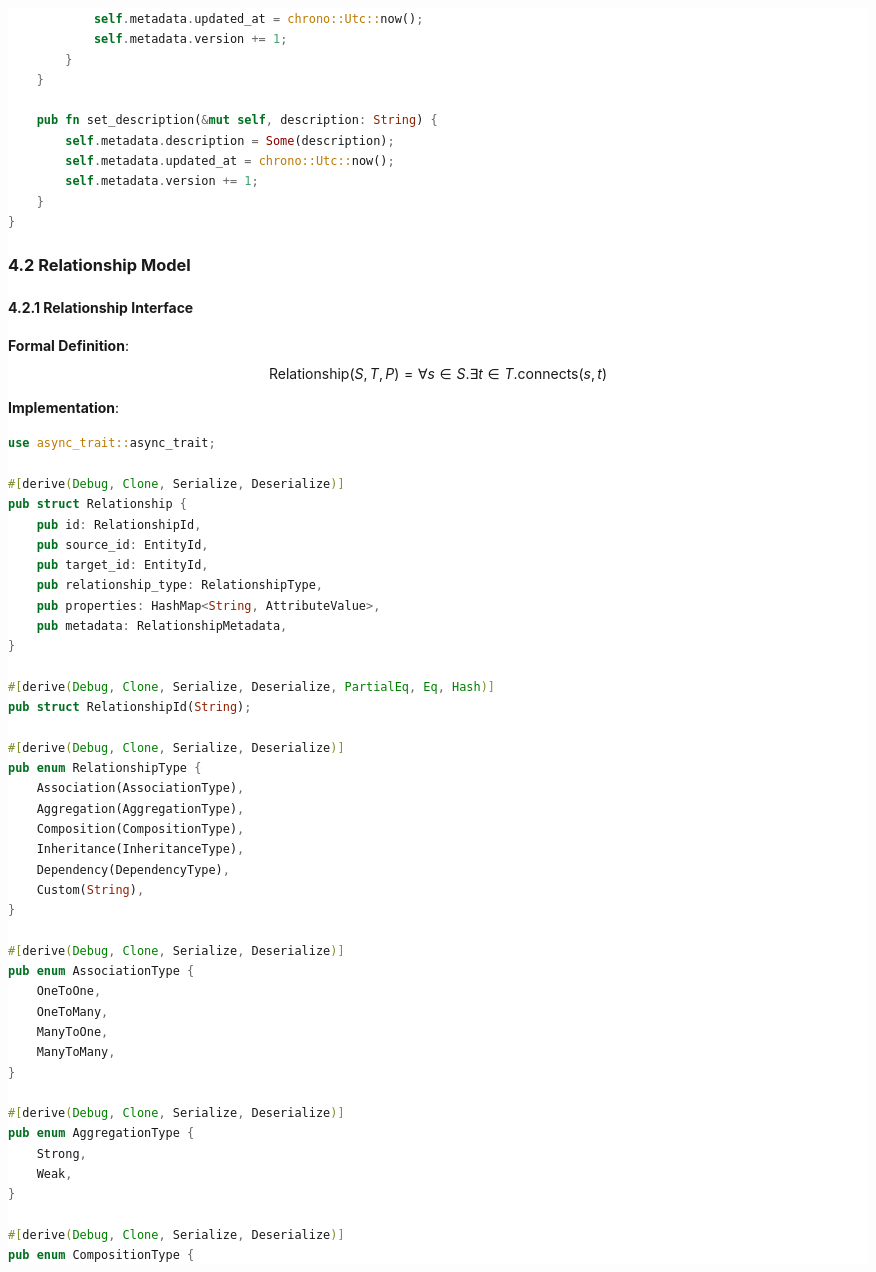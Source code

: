 ```rust
            self.metadata.updated_at = chrono::Utc::now();
            self.metadata.version += 1;
        }
    }
    
    pub fn set_description(&mut self, description: String) {
        self.metadata.description = Some(description);
        self.metadata.updated_at = chrono::Utc::now();
        self.metadata.version += 1;
    }
}
```

### 4.2 Relationship Model

#### 4.2.1 Relationship Interface

**Formal Definition**:
$$\text{Relationship}(S, T, P) = \forall s \in S. \exists t \in T. \text{connects}(s, t)$$

**Implementation**:

```rust
use async_trait::async_trait;

#[derive(Debug, Clone, Serialize, Deserialize)]
pub struct Relationship {
    pub id: RelationshipId,
    pub source_id: EntityId,
    pub target_id: EntityId,
    pub relationship_type: RelationshipType,
    pub properties: HashMap<String, AttributeValue>,
    pub metadata: RelationshipMetadata,
}

#[derive(Debug, Clone, Serialize, Deserialize, PartialEq, Eq, Hash)]
pub struct RelationshipId(String);

#[derive(Debug, Clone, Serialize, Deserialize)]
pub enum RelationshipType {
    Association(AssociationType),
    Aggregation(AggregationType),
    Composition(CompositionType),
    Inheritance(InheritanceType),
    Dependency(DependencyType),
    Custom(String),
}

#[derive(Debug, Clone, Serialize, Deserialize)]
pub enum AssociationType {
    OneToOne,
    OneToMany,
    ManyToOne,
    ManyToMany,
}

#[derive(Debug, Clone, Serialize, Deserialize)]
pub enum AggregationType {
    Strong,
    Weak,
}

#[derive(Debug, Clone, Serialize, Deserialize)]
pub enum CompositionType {
```